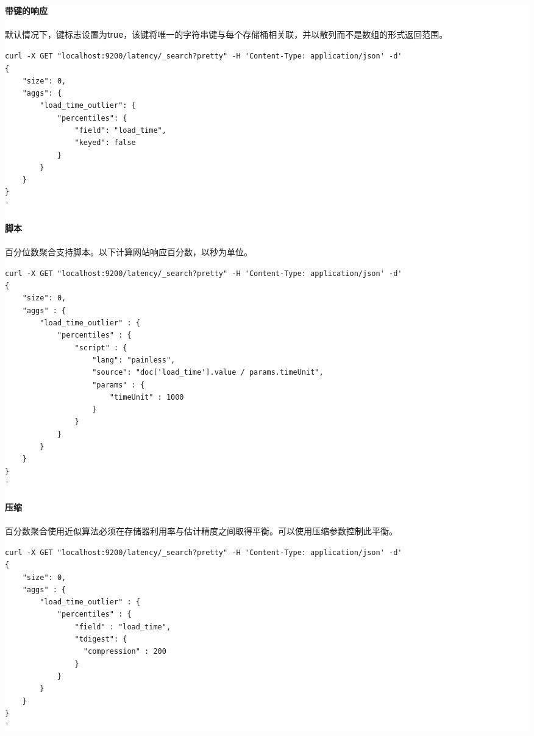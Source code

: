 #### 带键的响应

默认情况下，键标志设置为true，该键将唯一的字符串键与每个存储桶相关联，并以散列而不是数组的形式返回范围。

```shell
curl -X GET "localhost:9200/latency/_search?pretty" -H 'Content-Type: application/json' -d'
{
    "size": 0,
    "aggs": {
        "load_time_outlier": {
            "percentiles": {
                "field": "load_time",
                "keyed": false
            }
        }
    }
}
'

```

#### 脚本

百分位数聚合支持脚本。以下计算网站响应百分数，以秒为单位。

```shell
curl -X GET "localhost:9200/latency/_search?pretty" -H 'Content-Type: application/json' -d'
{
    "size": 0,
    "aggs" : {
        "load_time_outlier" : {
            "percentiles" : {
                "script" : {
                    "lang": "painless",
                    "source": "doc['load_time'].value / params.timeUnit", 
                    "params" : {
                        "timeUnit" : 1000   
                    }
                }
            }
        }
    }
}
'

```

#### 压缩

百分数聚合使用近似算法必须在存储器利用率与估计精度之间取得平衡。可以使用压缩参数控制此平衡。

```shell
curl -X GET "localhost:9200/latency/_search?pretty" -H 'Content-Type: application/json' -d'
{
    "size": 0,
    "aggs" : {
        "load_time_outlier" : {
            "percentiles" : {
                "field" : "load_time",
                "tdigest": {
                  "compression" : 200 
                }
            }
        }
    }
}
'
```